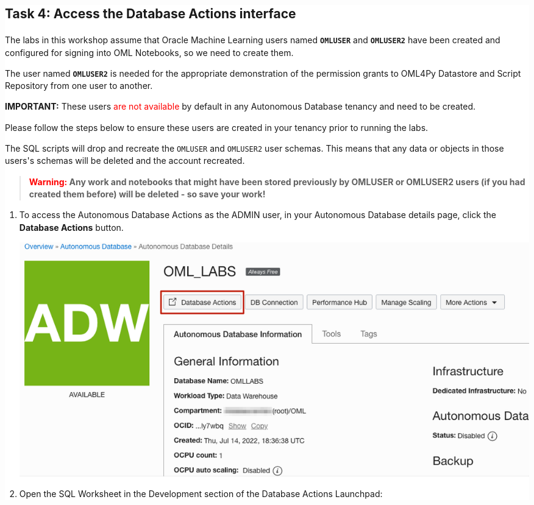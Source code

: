 ## Task 4: Access the Database Actions interface

The labs in this workshop assume that Oracle Machine Learning users named **`OMLUSER`** and **`OMLUSER2`** have been created and configured for signing into OML Notebooks, so we need to create them.

The user named **`OMLUSER2`** is needed for the appropriate demonstration of the permission grants to OML4Py Datastore and Script Repository from one user to another.

**IMPORTANT:** These users <span style="color:red">are not available</span> by default in any Autonomous Database tenancy and need to be created.  

Please follow the steps below to ensure these users are created in your tenancy prior to running the labs.

The SQL scripts will drop and recreate the `OMLUSER` and `OMLUSER2` user schemas.  This means that any data or objects in those users's schemas will be deleted and the account recreated.

>**<span style="color:red">Warning:</span>  Any work and notebooks that might have been stored previously by OMLUSER or OMLUSER2 users (if you had created them before) will be deleted - so save your work!**

1. To access the Autonomous Database Actions as the ADMIN user, in your Autonomous Database details page, click the **Database Actions** button.

    ![In the Autonomous detail page click on Database Actions](images/launchdbactions.png "In the Autonomous detail page click on Database Actions")

2. Open the SQL Worksheet in the Development section of the Database Actions Launchpad:
